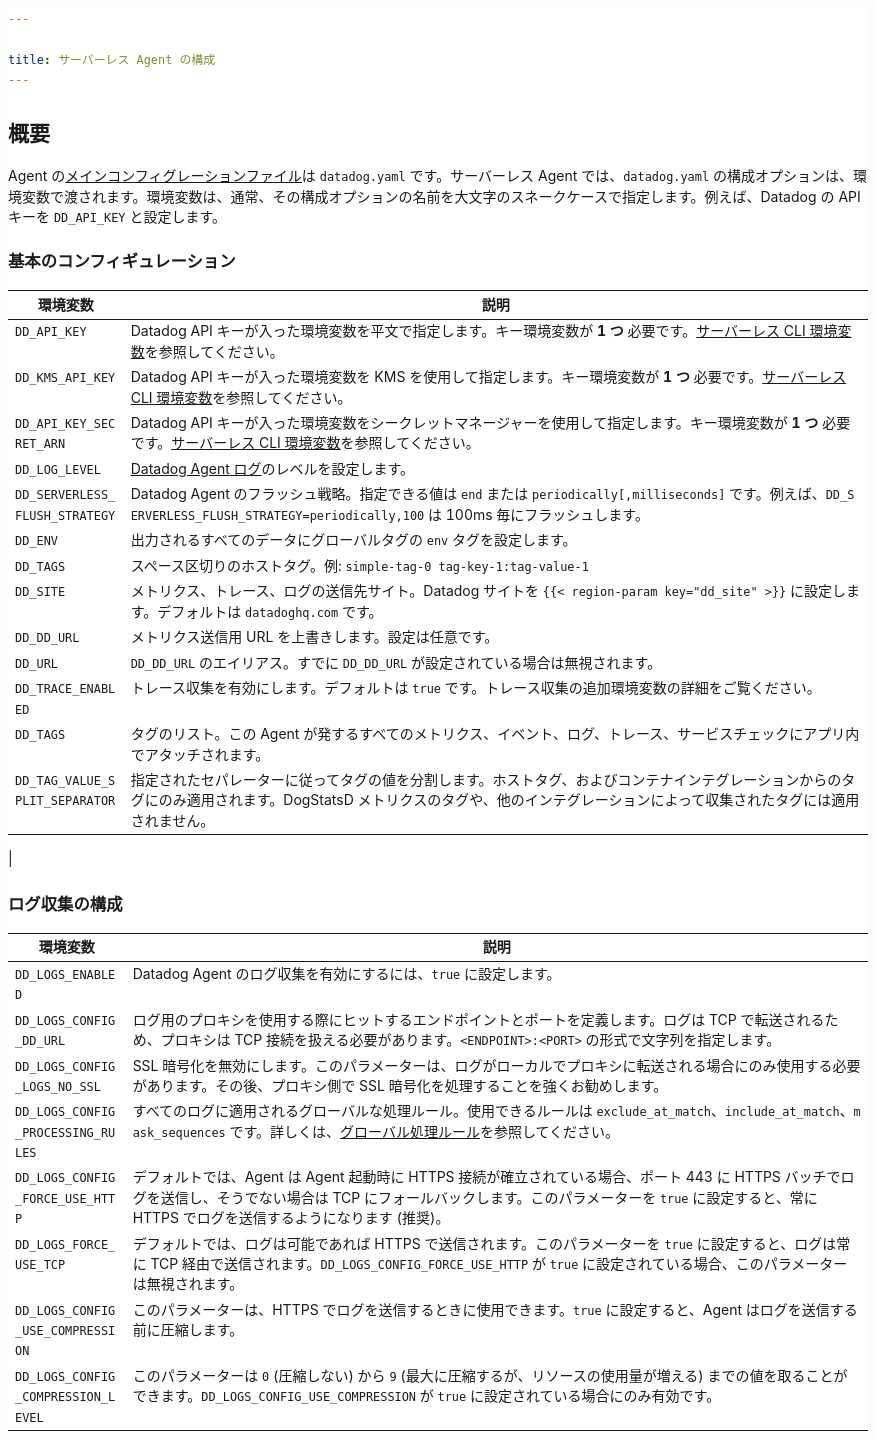 ```yaml
---

title: サーバーレス Agent の構成
---
```


## 概要

Agent の[メインコンフィグレーションファイル][1]は `datadog.yaml` です。サーバーレス Agent では、`datadog.yaml` の構成オプションは、環境変数で渡されます。環境変数は、通常、その構成オプションの名前を大文字のスネークケースで指定します。例えば、Datadog の API キーを `DD_API_KEY` と設定します。

### 基本のコンフィギュレーション

| 環境変数                   | 説明                                                                                                                                                                                                        |
|--------------------------------|--------------------------------------------------------------------------------------------------------------------------------------------------------------------------------------------------------------------|
| `DD_API_KEY`                   | Datadog API キーが入った環境変数を平文で指定します。キー環境変数が **1 つ** 必要です。[サーバーレス CLI 環境変数][7]を参照してください。                                                                                              |
| `DD_KMS_API_KEY`               | Datadog API キーが入った環境変数を KMS を使用して指定します。キー環境変数が **1 つ** 必要です。[サーバーレス CLI 環境変数][7]を参照してください。                                                                        |
| `DD_API_KEY_SECRET_ARN`        | Datadog API キーが入った環境変数をシークレットマネージャーを使用して指定します。キー環境変数が **1 つ** 必要です。[サーバーレス CLI 環境変数][7]を参照してください。                                                                           |
| `DD_LOG_LEVEL`                 | [Datadog Agent ログ][8]のレベルを設定します。                                                                                                                                                                      |
| `DD_SERVERLESS_FLUSH_STRATEGY` | Datadog Agent のフラッシュ戦略。指定できる値は `end` または `periodically[,milliseconds]` です。例えば、`DD_SERVERLESS_FLUSH_STRATEGY=periodically,100` は 100ms 毎にフラッシュします。                                                                                                                  |
| `DD_ENV`                       | 出力されるすべてのデータにグローバルタグの `env` タグを設定します。                                                                                                                                                                |
| `DD_TAGS`                      | スペース区切りのホストタグ。例: `simple-tag-0 tag-key-1:tag-value-1`                                                                                                                                  |
| `DD_SITE`                      | メトリクス、トレース、ログの送信先サイト。Datadog サイトを `{{< region-param key="dd_site" >}}` に設定します。デフォルトは `datadoghq.com` です。                                                                  |
| `DD_DD_URL`                    | メトリクス送信用 URL を上書きします。設定は任意です。                                                                                                                                                        |
| `DD_URL`                       | `DD_DD_URL` のエイリアス。すでに `DD_DD_URL` が設定されている場合は無視されます。                                                                                                                                                      |
| `DD_TRACE_ENABLED`             | トレース収集を有効にします。デフォルトは `true` です。トレース収集の追加環境変数の詳細をご覧ください。                                                                                       |
| `DD_TAGS`                      | タグのリスト。この Agent が発するすべてのメトリクス、イベント、ログ、トレース、サービスチェックにアプリ内でアタッチされます。                                                                                                         |
| `DD_TAG_VALUE_SPLIT_SEPARATOR` | 指定されたセパレーターに従ってタグの値を分割します。ホストタグ、およびコンテナインテグレーションからのタグにのみ適用されます。DogStatsD メトリクスのタグや、他のインテグレーションによって収集されたタグには適用されません。 |
|

### ログ収集の構成

| 環境変数                                  | 説明                                                                                                                                                                                                                          |
|-----------------------------------------------|--------------------------------------------------------------------------------------------------------------------------------------------------------------------------------------------------------------------------------------|
| `DD_LOGS_ENABLED`                             | Datadog Agent のログ収集を有効にするには、`true` に設定します。                                                                                                                                                          |
| `DD_LOGS_CONFIG_DD_URL`                       | ログ用のプロキシを使用する際にヒットするエンドポイントとポートを定義します。ログは TCP で転送されるため、プロキシは TCP 接続を扱える必要があります。`<ENDPOINT>:<PORT>` の形式で文字列を指定します。                                  |
| `DD_LOGS_CONFIG_LOGS_NO_SSL`                  | SSL 暗号化を無効にします。このパラメーターは、ログがローカルでプロキシに転送される場合にのみ使用する必要があります。その後、プロキシ側で SSL 暗号化を処理することを強くお勧めします。                                             |
| `DD_LOGS_CONFIG_PROCESSING_RULES`             | すべてのログに適用されるグローバルな処理ルール。使用できるルールは `exclude_at_match`、`include_at_match`、`mask_sequences` です。詳しくは、[グローバル処理ルール][2]を参照してください。                                            |
| `DD_LOGS_CONFIG_FORCE_USE_HTTP`               | デフォルトでは、Agent は Agent 起動時に HTTPS 接続が確立されている場合、ポート 443 に HTTPS バッチでログを送信し、そうでない場合は TCP にフォールバックします。このパラメーターを `true` に設定すると、常に HTTPS でログを送信するようになります (推奨)。 |
| `DD_LOGS_FORCE_USE_TCP`                       | デフォルトでは、ログは可能であれば HTTPS で送信されます。このパラメーターを `true` に設定すると、ログは常に TCP 経由で送信されます。`DD_LOGS_CONFIG_FORCE_USE_HTTP` が `true` に設定されている場合、このパラメーターは無視されます。                                                            |
| `DD_LOGS_CONFIG_USE_COMPRESSION`              | このパラメーターは、HTTPS でログを送信するときに使用できます。`true` に設定すると、Agent はログを送信する前に圧縮します。                                                                                                                 |
| `DD_LOGS_CONFIG_COMPRESSION_LEVEL`            | このパラメーターは `0` (圧縮しない) から `9` (最大に圧縮するが、リソースの使用量が増える) までの値を取ることができます。`DD_LOGS_CONFIG_USE_COMPRESSION` が `true` に設定されている場合にのみ有効です。                                                |

[1]: https://github.com/DataDog/datadog-agent/blob/main/pkg/config/config_template.yaml
[2]: https://docs.datadoghq.com/ja/agent/logs/advanced_log_collection/#global-processing-rules
[3]: https://docs.datadoghq.com/ja/tracing/setup_overview/configure_data_security/#replace-rules-for-tag-filtering
[4]: https://docs.datadoghq.com/ja/tracing/troubleshooting/agent_rate_limits/#max-connection-limit
[5]: /ja/developers/dogstatsd/
[6]: /ja/agent/proxy/#agent-v6
[7]: /ja/serverless/libraries_integrations/cli/#environment-variables
[8]: /ja/agent/troubleshooting/debug_mode/?tab=agentv6v7#agent-log-level